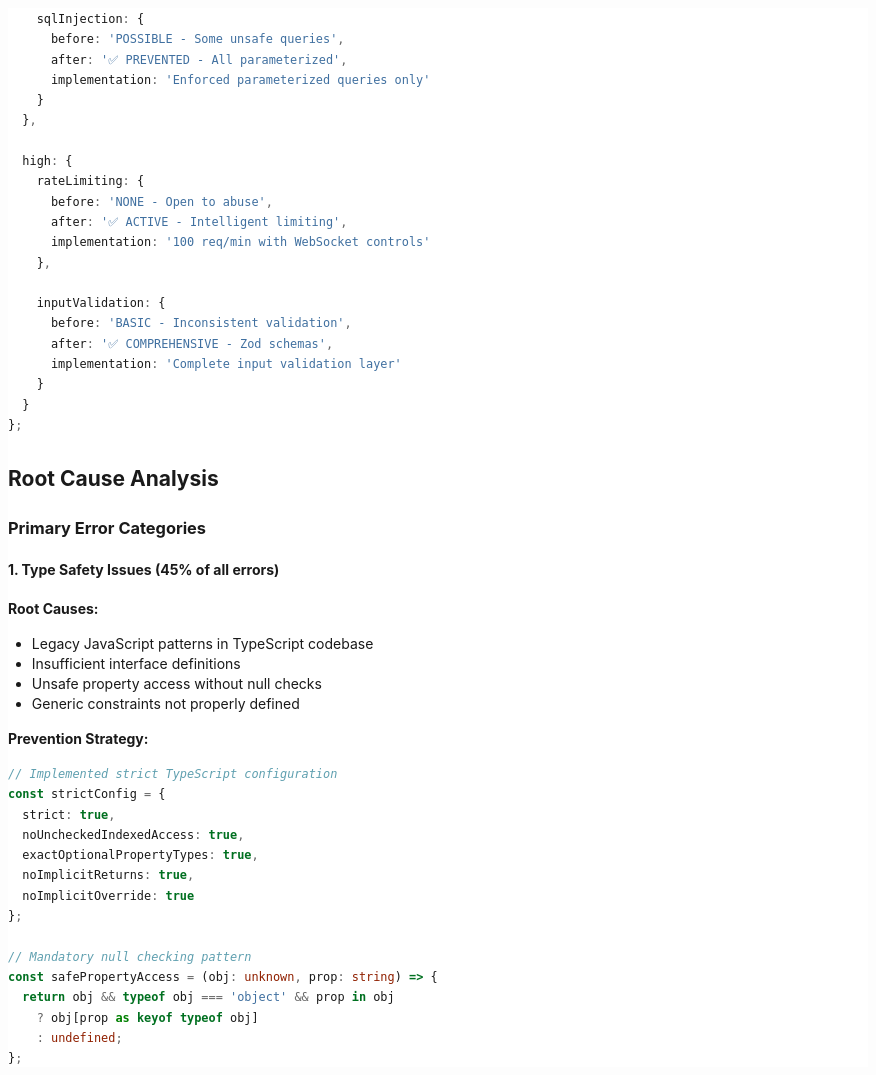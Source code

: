 ```typescript
    sqlInjection: {
      before: 'POSSIBLE - Some unsafe queries',
      after: '✅ PREVENTED - All parameterized',
      implementation: 'Enforced parameterized queries only'
    }
  },
  
  high: {
    rateLimiting: {
      before: 'NONE - Open to abuse',
      after: '✅ ACTIVE - Intelligent limiting',
      implementation: '100 req/min with WebSocket controls'
    },
    
    inputValidation: {
      before: 'BASIC - Inconsistent validation',
      after: '✅ COMPREHENSIVE - Zod schemas',
      implementation: 'Complete input validation layer'
    }
  }
};
```

## Root Cause Analysis

### Primary Error Categories

#### 1. Type Safety Issues (45% of all errors)
**Root Causes:**
- Legacy JavaScript patterns in TypeScript codebase
- Insufficient interface definitions
- Unsafe property access without null checks
- Generic constraints not properly defined

**Prevention Strategy:**
```typescript
// Implemented strict TypeScript configuration
const strictConfig = {
  strict: true,
  noUncheckedIndexedAccess: true,
  exactOptionalPropertyTypes: true,
  noImplicitReturns: true,
  noImplicitOverride: true
};

// Mandatory null checking pattern
const safePropertyAccess = (obj: unknown, prop: string) => {
  return obj && typeof obj === 'object' && prop in obj 
    ? obj[prop as keyof typeof obj] 
    : undefined;
};
```

